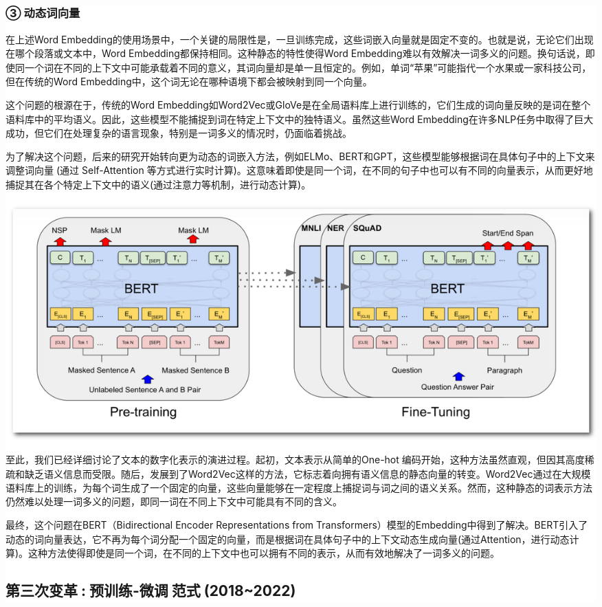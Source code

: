 ### ③ 动态词向量

在上述Word Embedding的使用场景中，一个关键的局限性是，一旦训练完成，这些词嵌入向量就是固定不变的。也就是说，无论它们出现在哪个段落或文本中，Word Embedding都保持相同。这种静态的特性使得Word Embedding难以有效解决一词多义的问题。换句话说，即使同一个词在不同的上下文中可能承载着不同的意义，其词向量却是单一且恒定的。例如，单词“苹果”可能指代一个水果或一家科技公司，但在传统的Word Embedding中，这个词无论在哪种语境下都会被映射到同一个向量。

这个问题的根源在于，传统的Word Embedding如Word2Vec或GloVe是在全局语料库上进行训练的，它们生成的词向量反映的是词在整个语料库中的平均语义。因此，这些模型不能捕捉到词在特定上下文中的独特语义。虽然这些Word Embedding在许多NLP任务中取得了巨大成功，但它们在处理复杂的语言现象，特别是一词多义的情况时，仍面临着挑战。

为了解决这个问题，后来的研究开始转向更为动态的词嵌入方法，例如ELMo、BERT和GPT，这些模型能够根据词在具体句子中的上下文来调整词向量 (通过 Self-Attention 等方式进行实时计算)。这意味着即使是同一个词，在不同的句子中也可以有不同的向量表示，从而更好地捕捉其在各个特定上下文中的语义(通过注意力等机制，进行动态计算)。

![image-20240308170728534](assets\image-20240308170728534.png)

至此，我们已经详细讨论了文本的数字化表示的演进过程。起初，文本表示从简单的One-hot 编码开始，这种方法虽然直观，但因其高度稀疏和缺乏语义信息而受限。随后，发展到了Word2Vec这样的方法，它标志着向拥有语义信息的静态向量的转变。Word2Vec通过在大规模语料库上的训练，为每个词生成了一个固定的向量，这些向量能够在一定程度上捕捉词与词之间的语义关系。然而，这种静态的词表示方法仍然难以处理一词多义的问题，即同一词在不同上下文中可能具有不同的含义。

最终，这个问题在BERT（Bidirectional Encoder Representations from Transformers）模型的Embedding中得到了解决。BERT引入了动态的词向量表达，它不再为每个词分配一个固定的向量，而是根据词在具体句子中的上下文动态生成向量(通过Attention，进行动态计算)。这种方法使得即使是同一个词，在不同的上下文中也可以拥有不同的表示，从而有效地解决了一词多义的问题。

## 第三次变革 : 预训练-微调 范式 (2018~2022)
